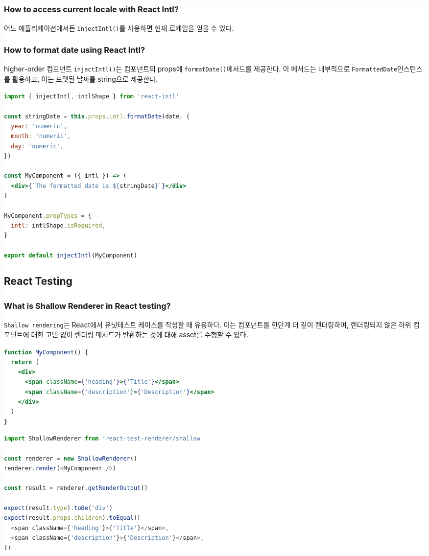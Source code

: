 ### How to access current locale with React Intl?

어느 애플리케이션에서든 `injectIntl()`를 사용하면 현재 로케일을 얻을 수 있다.

### How to format date using React Intl?

higher-order 컴포넌트 `injectIntl()`는 컴포넌트의 props에 `formatDate()`메서드를 제공한다. 이 메서드는 내부적으로 `FormattedDate`인스턴스를 활용하고, 이는 포맷된 날짜를 string으로 제공한다.

```jsx
import { injectIntl, intlShape } from 'react-intl'

const stringDate = this.props.intl.formatDate(date, {
  year: 'numeric',
  month: 'numeric',
  day: 'numeric',
})

const MyComponent = ({ intl }) => (
  <div>{`The formatted date is ${stringDate}`}</div>
)

MyComponent.propTypes = {
  intl: intlShape.isRequired,
}

export default injectIntl(MyComponent)
```

## React Testing

### What is Shallow Renderer in React testing?

`Shallow rendering`는 React에서 유닛테스트 케이스를 작성할 때 유용하다. 이는 컴포넌트를 한단계 더 깊이 렌더링하며, 렌더링되지 않은 하위 컴포넌트에 대한 고민 없이 렌더링 메서드가 반환하는 것에 대해 asset를 수행할 수 있다.

```jsx
function MyComponent() {
  return (
    <div>
      <span className={'heading'}>{'Title'}</span>
      <span className={'description'}>{'Description'}</span>
    </div>
  )
}
```

```javascript
import ShallowRenderer from 'react-test-renderer/shallow'

const renderer = new ShallowRenderer()
renderer.render(<MyComponent />)

const result = renderer.getRenderOutput()

expect(result.type).toBe('div')
expect(result.props.children).toEqual([
  <span className={'heading'}>{'Title'}</span>,
  <span className={'description'}>{'Description'}</span>,
])
```
